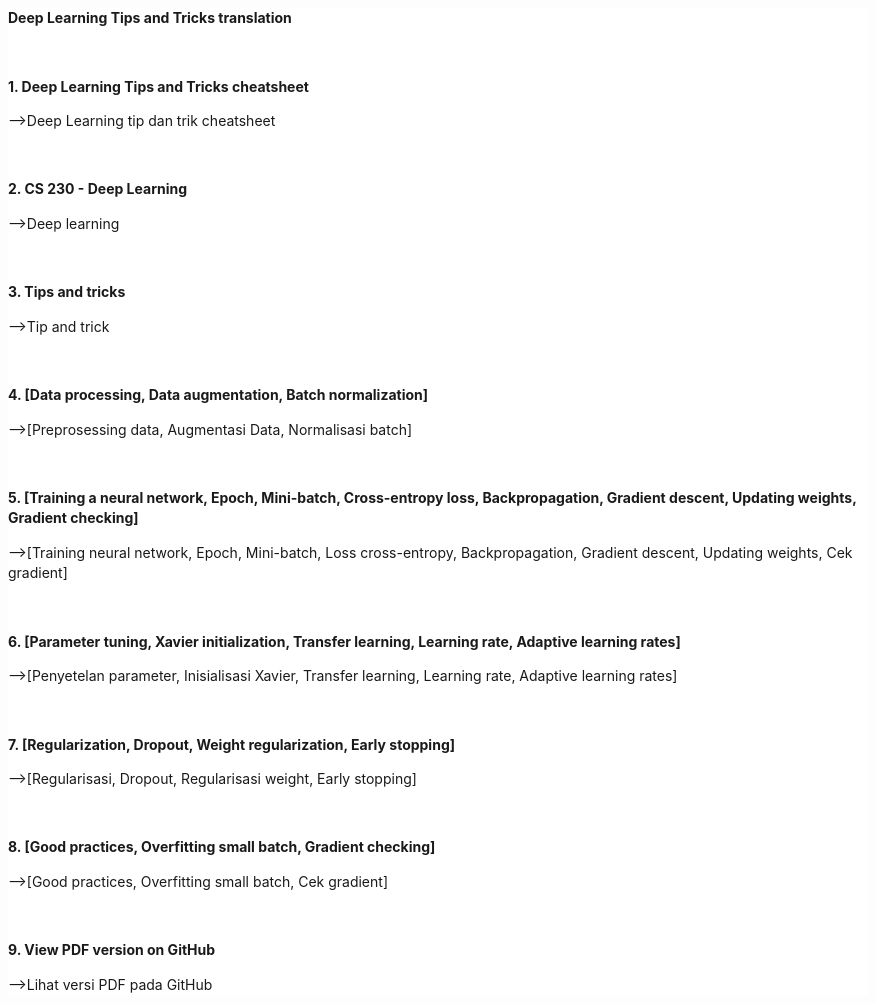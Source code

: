 **Deep Learning Tips and Tricks translation**

<br>

**1. Deep Learning Tips and Tricks cheatsheet**

&#10230;Deep Learning tip dan trik cheatsheet

<br>


**2. CS 230 - Deep Learning**

&#10230;Deep learning

<br>


**3. Tips and tricks**

&#10230;Tip and trick

<br>


**4. [Data processing, Data augmentation, Batch normalization]**

&#10230;[Preprosessing data, Augmentasi Data, Normalisasi batch]

<br>


**5. [Training a neural network, Epoch, Mini-batch, Cross-entropy loss, Backpropagation, Gradient descent, Updating weights, Gradient checking]**

&#10230;[Training neural network, Epoch, Mini-batch, Loss cross-entropy, Backpropagation, Gradient descent, Updating weights, Cek gradient]

<br>


**6. [Parameter tuning, Xavier initialization, Transfer learning, Learning rate, Adaptive learning rates]**

&#10230;[Penyetelan parameter, Inisialisasi Xavier, Transfer learning, Learning rate, Adaptive learning rates]

<br>


**7. [Regularization, Dropout, Weight regularization, Early stopping]**

&#10230;[Regularisasi, Dropout, Regularisasi weight, Early stopping]

<br>


**8. [Good practices, Overfitting small batch, Gradient checking]**

&#10230;[Good practices, Overfitting small batch, Cek gradient]

<br>


**9. View PDF version on GitHub**

&#10230;Lihat versi PDF pada GitHub
